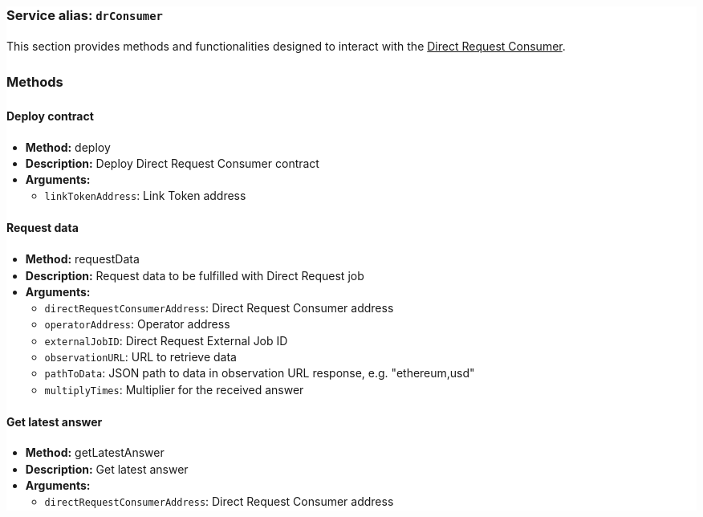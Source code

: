 ### Service alias: `drConsumer`

This section provides methods and functionalities designed to interact with the [Direct Request Consumer](contracts%2FChainlinkDirectRequestConsumer.sol).

### Methods

#### Deploy contract

- **Method:** deploy
- **Description:** Deploy Direct Request Consumer contract
- **Arguments:**
  - `linkTokenAddress`: Link Token address

#### Request data

- **Method:** requestData
- **Description:** Request data to be fulfilled with Direct Request job
- **Arguments:**
  - `directRequestConsumerAddress`: Direct Request Consumer address
  - `operatorAddress`: Operator address
  - `externalJobID`: Direct Request External Job ID
  - `observationURL`: URL to retrieve data
  - `pathToData`: JSON path to data in observation URL response, e.g. "ethereum,usd"
  - `multiplyTimes`: Multiplier for the received answer

#### Get latest answer

- **Method:** getLatestAnswer
- **Description:** Get latest answer
- **Arguments:**
  - `directRequestConsumerAddress`: Direct Request Consumer address

